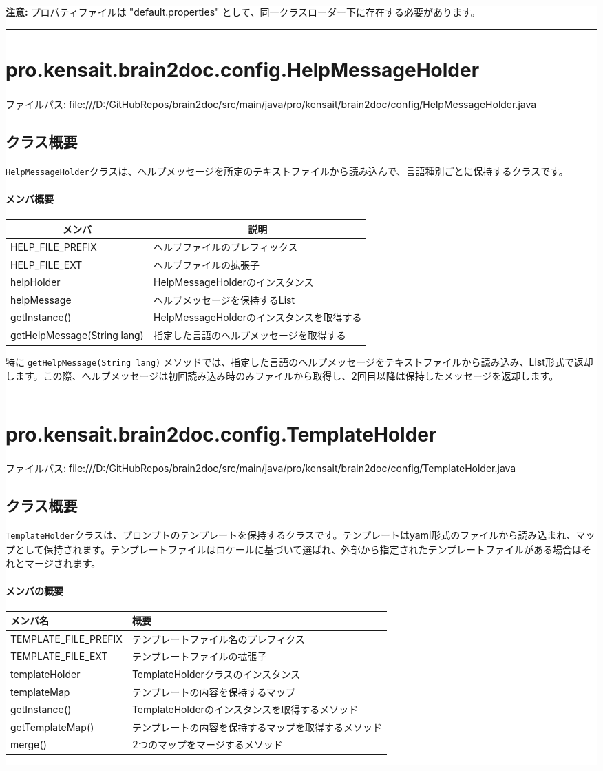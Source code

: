 **注意:** プロパティファイルは "default.properties" として、同一クラスローダー下に存在する必要があります。

---
# pro.kensait.brain2doc.config.**HelpMessageHolder**

ファイルパス: file:///D:/GitHubRepos/brain2doc/src/main/java/pro/kensait/brain2doc/config/HelpMessageHolder.java

## クラス概要

`HelpMessageHolder`クラスは、ヘルプメッセージを所定のテキストファイルから読み込んで、言語種別ごとに保持するクラスです。

#### メンバ概要

| メンバ | 説明 |
| --- | --- |
| HELP_FILE_PREFIX | ヘルプファイルのプレフィックス |
| HELP_FILE_EXT | ヘルプファイルの拡張子 |
| helpHolder | HelpMessageHolderのインスタンス |
| helpMessage | ヘルプメッセージを保持するList |
| getInstance() | HelpMessageHolderのインスタンスを取得する |
| getHelpMessage(String lang) | 指定した言語のヘルプメッセージを取得する |

特に `getHelpMessage(String lang)` メソッドでは、指定した言語のヘルプメッセージをテキストファイルから読み込み、List形式で返却します。この際、ヘルプメッセージは初回読み込み時のみファイルから取得し、2回目以降は保持したメッセージを返却します。

---
# pro.kensait.brain2doc.config.**TemplateHolder**

ファイルパス: file:///D:/GitHubRepos/brain2doc/src/main/java/pro/kensait/brain2doc/config/TemplateHolder.java

## クラス概要

`TemplateHolder`クラスは、プロンプトのテンプレートを保持するクラスです。テンプレートはyaml形式のファイルから読み込まれ、マップとして保持されます。テンプレートファイルはロケールに基づいて選ばれ、外部から指定されたテンプレートファイルがある場合はそれとマージされます。

#### メンバの概要

| メンバ名 | 概要 |
| :--- | :--- |
| TEMPLATE_FILE_PREFIX | テンプレートファイル名のプレフィクス |
| TEMPLATE_FILE_EXT | テンプレートファイルの拡張子 |
| templateHolder | TemplateHolderクラスのインスタンス |
| templateMap | テンプレートの内容を保持するマップ |
| getInstance() | TemplateHolderのインスタンスを取得するメソッド |
| getTemplateMap() | テンプレートの内容を保持するマップを取得するメソッド |
| merge() | 2つのマップをマージするメソッド |

---
